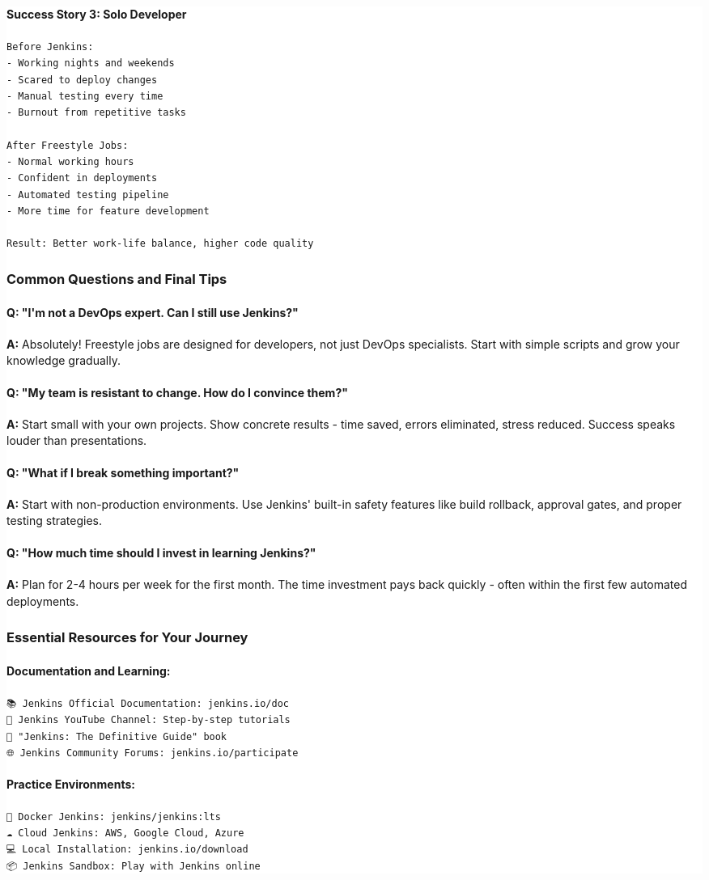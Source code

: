 #### **Success Story 3: Solo Developer**
```
Before Jenkins:
- Working nights and weekends
- Scared to deploy changes
- Manual testing every time
- Burnout from repetitive tasks

After Freestyle Jobs:
- Normal working hours
- Confident in deployments
- Automated testing pipeline
- More time for feature development

Result: Better work-life balance, higher code quality
```

### **Common Questions and Final Tips**

#### **Q: "I'm not a DevOps expert. Can I still use Jenkins?"**
**A:** Absolutely! Freestyle jobs are designed for developers, not just DevOps specialists. Start with simple scripts and grow your knowledge gradually.

#### **Q: "My team is resistant to change. How do I convince them?"**
**A:** Start small with your own projects. Show concrete results - time saved, errors eliminated, stress reduced. Success speaks louder than presentations.

#### **Q: "What if I break something important?"**
**A:** Start with non-production environments. Use Jenkins' built-in safety features like build rollback, approval gates, and proper testing strategies.

#### **Q: "How much time should I invest in learning Jenkins?"**
**A:** Plan for 2-4 hours per week for the first month. The time investment pays back quickly - often within the first few automated deployments.

### **Essential Resources for Your Journey**

#### **Documentation and Learning:**
```
📚 Jenkins Official Documentation: jenkins.io/doc
🎥 Jenkins YouTube Channel: Step-by-step tutorials
📖 "Jenkins: The Definitive Guide" book
🌐 Jenkins Community Forums: jenkins.io/participate
```

#### **Practice Environments:**
```
🐳 Docker Jenkins: jenkins/jenkins:lts
☁️ Cloud Jenkins: AWS, Google Cloud, Azure
💻 Local Installation: jenkins.io/download
📦 Jenkins Sandbox: Play with Jenkins online
```
